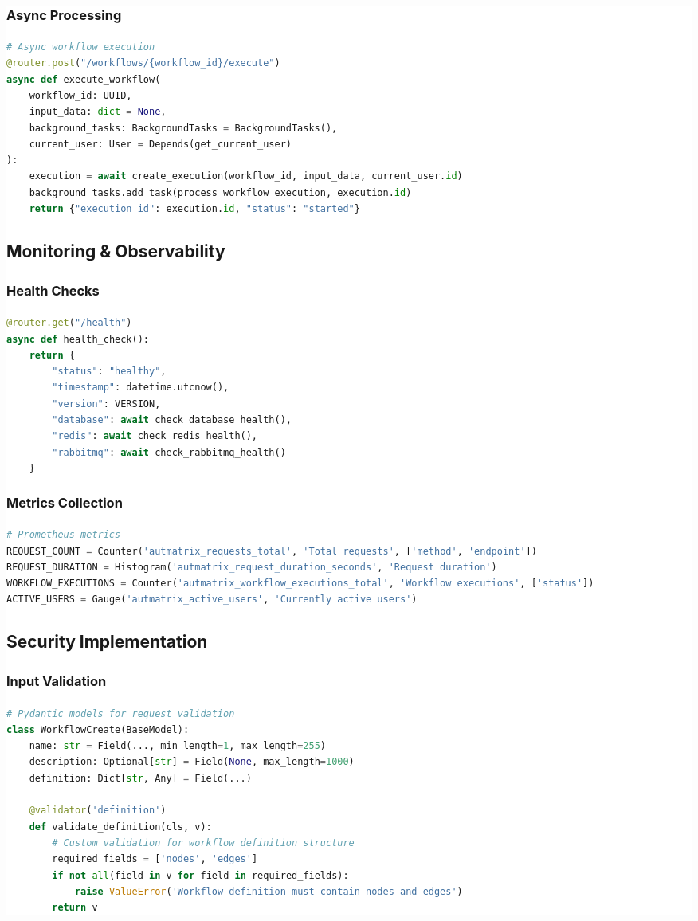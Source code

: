 ### Async Processing
```python
# Async workflow execution
@router.post("/workflows/{workflow_id}/execute")
async def execute_workflow(
    workflow_id: UUID,
    input_data: dict = None,
    background_tasks: BackgroundTasks = BackgroundTasks(),
    current_user: User = Depends(get_current_user)
):
    execution = await create_execution(workflow_id, input_data, current_user.id)
    background_tasks.add_task(process_workflow_execution, execution.id)
    return {"execution_id": execution.id, "status": "started"}
```

## Monitoring & Observability

### Health Checks
```python
@router.get("/health")
async def health_check():
    return {
        "status": "healthy",
        "timestamp": datetime.utcnow(),
        "version": VERSION,
        "database": await check_database_health(),
        "redis": await check_redis_health(),
        "rabbitmq": await check_rabbitmq_health()
    }
```

### Metrics Collection
```python
# Prometheus metrics
REQUEST_COUNT = Counter('autmatrix_requests_total', 'Total requests', ['method', 'endpoint'])
REQUEST_DURATION = Histogram('autmatrix_request_duration_seconds', 'Request duration')
WORKFLOW_EXECUTIONS = Counter('autmatrix_workflow_executions_total', 'Workflow executions', ['status'])
ACTIVE_USERS = Gauge('autmatrix_active_users', 'Currently active users')
```

## Security Implementation

### Input Validation
```python
# Pydantic models for request validation
class WorkflowCreate(BaseModel):
    name: str = Field(..., min_length=1, max_length=255)
    description: Optional[str] = Field(None, max_length=1000)
    definition: Dict[str, Any] = Field(...)
    
    @validator('definition')
    def validate_definition(cls, v):
        # Custom validation for workflow definition structure
        required_fields = ['nodes', 'edges']
        if not all(field in v for field in required_fields):
            raise ValueError('Workflow definition must contain nodes and edges')
        return v
```
